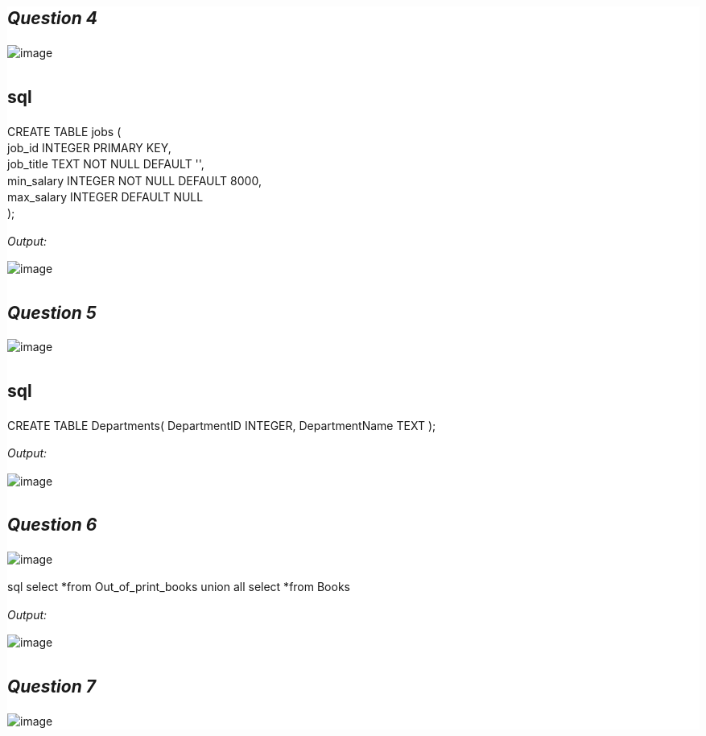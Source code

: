 
*Question 4*
---
![image](https://github.com/user-attachments/assets/104c3a88-8e14-4894-b4c9-220a25c1fd28)


sql
--
 CREATE TABLE jobs (  
    job_id INTEGER PRIMARY KEY,  
    job_title TEXT NOT NULL DEFAULT '',  
    min_salary INTEGER NOT NULL DEFAULT 8000,  
    max_salary INTEGER DEFAULT NULL  
);


*Output:*

![image](https://github.com/user-attachments/assets/6e389b67-8bea-4e99-9c42-d343c6846f92)


*Question 5*
---
![image](https://github.com/user-attachments/assets/f8c8b4ea-860d-4533-86e7-39c30c74949b)


sql
--
CREATE TABLE Departments(
DepartmentID INTEGER,
DepartmentName TEXT
);


*Output:*

![image](https://github.com/user-attachments/assets/6c5603b9-1821-4380-af56-37b95985a8f2)


*Question 6*
---
![image](https://github.com/user-attachments/assets/1fe189da-4710-4d78-9281-ce6512cb7527)


sql
select *from Out_of_print_books
union all
select *from Books


*Output:*

![image](https://github.com/user-attachments/assets/b018af7c-4b61-43a2-a2d6-0e423b24c199)


*Question 7*
---
![image](https://github.com/user-attachments/assets/b142f374-c419-49fe-a6a4-3d29df06724a)
